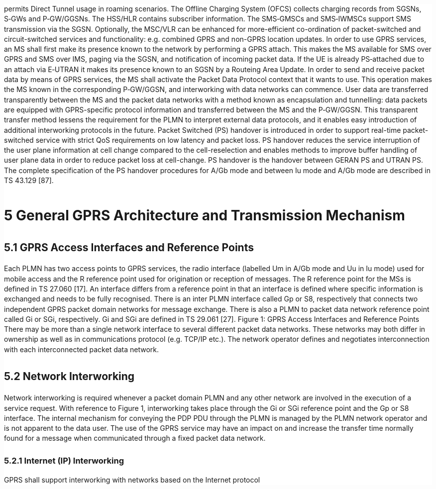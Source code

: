 permits Direct Tunnel usage in roaming scenarios.
The Offline Charging System (OFCS) collects charging records from SGSNs, S‑GWs
and P‑GW/GGSNs.
The HSS/HLR contains subscriber information.
The SMS‑GMSCs and SMS‑IWMSCs support SMS transmission via the SGSN.
Optionally, the MSC/VLR can be enhanced for more-efficient co-ordination of
packet-switched and circuit-switched services and functionality: e.g. combined
GPRS and non-GPRS location updates.
In order to use GPRS services, an MS shall first make its presence known to
the network by performing a GPRS attach. This makes the MS available for SMS
over GPRS and SMS over IMS, paging via the SGSN, and notification of incoming
packet data. If the UE is already PS‑attached due to an attach via E‑UTRAN it
makes its presence known to an SGSN by a Routeing Area Update.
In order to send and receive packet data by means of GPRS services, the MS
shall activate the Packet Data Protocol context that it wants to use. This
operation makes the MS known in the corresponding P‑GW/GGSN, and interworking
with data networks can commence.
User data are transferred transparently between the MS and the packet data
networks with a method known as encapsulation and tunnelling: data packets are
equipped with GPRS-specific protocol information and transferred between the
MS and the P‑GW/GGSN. This transparent transfer method lessens the requirement
for the PLMN to interpret external data protocols, and it enables easy
introduction of additional interworking protocols in the future.
Packet Switched (PS) handover is introduced in order to support real-time
packet-switched service with strict QoS requirements on low latency and packet
loss. PS handover reduces the service interruption of the user plane
information at cell change compared to the cell-reselection and enables
methods to improve buffer handling of user plane data in order to reduce
packet loss at cell-change. PS handover is the handover between GERAN PS and
UTRAN PS. The complete specification of the PS handover procedures for A/Gb
mode and between Iu mode and A/Gb mode are described in TS 43.129 [87].
# 5 General GPRS Architecture and Transmission Mechanism
## 5.1 GPRS Access Interfaces and Reference Points
Each PLMN has two access points to GPRS services, the radio interface
(labelled Um in A/Gb mode and Uu in Iu mode) used for mobile access and the R
reference point used for origination or reception of messages. The R reference
point for the MSs is defined in TS 27.060 [17].
An interface differs from a reference point in that an interface is defined
where specific information is exchanged and needs to be fully recognised.
There is an inter PLMN interface called Gp or S8, respectively that connects
two independent GPRS packet domain networks for message exchange.
There is also a PLMN to packet data network reference point called Gi or SGi,
respectively. Gi and SGi are defined in TS 29.061 [27].
Figure 1: GPRS Access Interfaces and Reference Points
There may be more than a single network interface to several different packet
data networks. These networks may both differ in ownership as well as in
communications protocol (e.g. TCP/IP etc.). The network operator defines and
negotiates interconnection with each interconnected packet data network.
## 5.2 Network Interworking
Network interworking is required whenever a packet domain PLMN and any other
network are involved in the execution of a service request. With reference to
Figure 1, interworking takes place through the Gi or SGi reference point and
the Gp or S8 interface.
The internal mechanism for conveying the PDP PDU through the PLMN is managed
by the PLMN network operator and is not apparent to the data user. The use of
the GPRS service may have an impact on and increase the transfer time normally
found for a message when communicated through a fixed packet data network.
### 5.2.1 Internet (IP) Interworking
GPRS shall support interworking with networks based on the Internet protocol